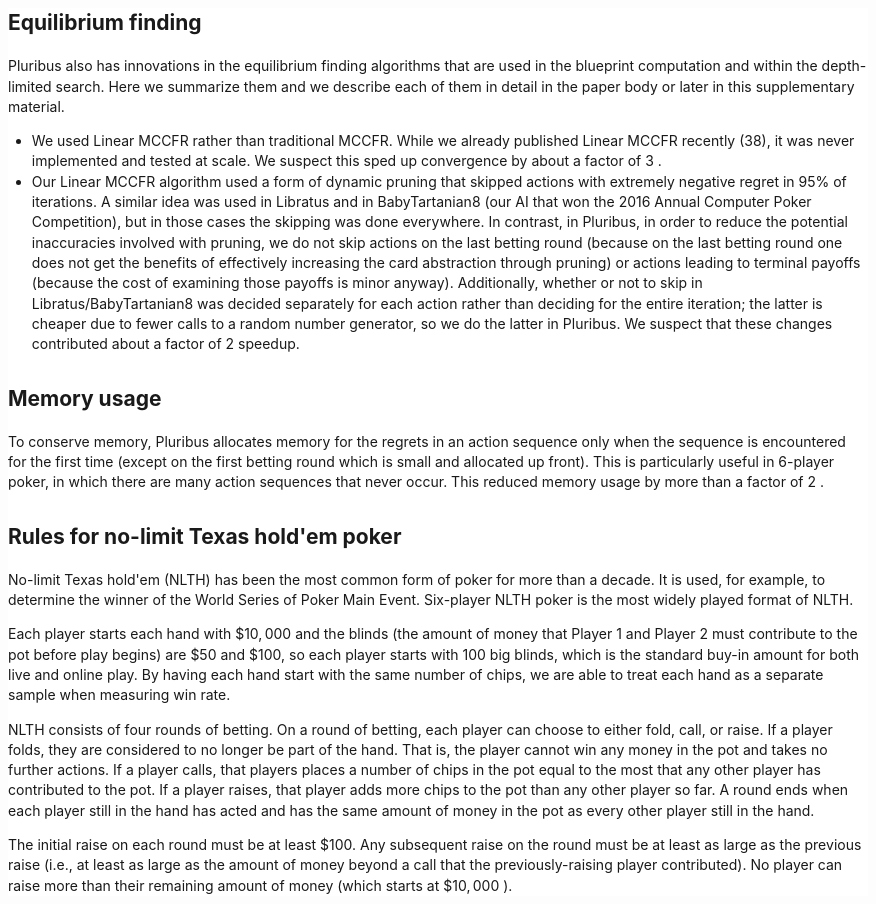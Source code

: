 
## Equilibrium finding

Pluribus also has innovations in the equilibrium finding algorithms that are used in the blueprint computation and within the depth-limited search. Here we summarize them and we describe each of them in detail in the paper body or later in this supplementary material.

- We used Linear MCCFR rather than traditional MCCFR. While we already published Linear MCCFR recently (38), it was never implemented and tested at scale. We suspect this sped up convergence by about a factor of 3 .
- Our Linear MCCFR algorithm used a form of dynamic pruning that skipped actions with extremely negative regret in $95 \%$ of iterations. A similar idea was used in Libratus and in BabyTartanian8 (our AI that won the 2016 Annual Computer Poker Competition), but in those cases the skipping was done everywhere. In contrast, in Pluribus, in order to reduce the potential inaccuracies involved with pruning, we do not skip actions on the last betting round (because on the last betting round one does not get the benefits of effectively increasing the card abstraction through pruning) or actions leading to terminal payoffs (because the cost of examining those payoffs is minor anyway). Additionally, whether or not to skip in Libratus/BabyTartanian8 was decided separately for each action rather than deciding for the entire iteration; the latter is cheaper due to fewer calls to a random number generator, so we do the latter in Pluribus. We suspect that these changes contributed about a factor of 2 speedup.


## Memory usage

To conserve memory, Pluribus allocates memory for the regrets in an action sequence only when the sequence is encountered for the first time (except on the first betting round which is small and allocated up front). This is particularly useful in 6-player poker, in which there are many
action sequences that never occur. This reduced memory usage by more than a factor of 2 .

## Rules for no-limit Texas hold'em poker

No-limit Texas hold'em (NLTH) has been the most common form of poker for more than a decade. It is used, for example, to determine the winner of the World Series of Poker Main Event. Six-player NLTH poker is the most widely played format of NLTH.

Each player starts each hand with $\$ 10,000$ and the blinds (the amount of money that Player 1 and Player 2 must contribute to the pot before play begins) are $\$ 50$ and $\$ 100$, so each player starts with 100 big blinds, which is the standard buy-in amount for both live and online play. By having each hand start with the same number of chips, we are able to treat each hand as a separate sample when measuring win rate.

NLTH consists of four rounds of betting. On a round of betting, each player can choose to either fold, call, or raise. If a player folds, they are considered to no longer be part of the hand. That is, the player cannot win any money in the pot and takes no further actions. If a player calls, that players places a number of chips in the pot equal to the most that any other player has contributed to the pot. If a player raises, that player adds more chips to the pot than any other player so far. A round ends when each player still in the hand has acted and has the same amount of money in the pot as every other player still in the hand.

The initial raise on each round must be at least $\$ 100$. Any subsequent raise on the round must be at least as large as the previous raise (i.e., at least as large as the amount of money beyond a call that the previously-raising player contributed). No player can raise more than their remaining amount of money (which starts at $\$ 10,000$ ).
